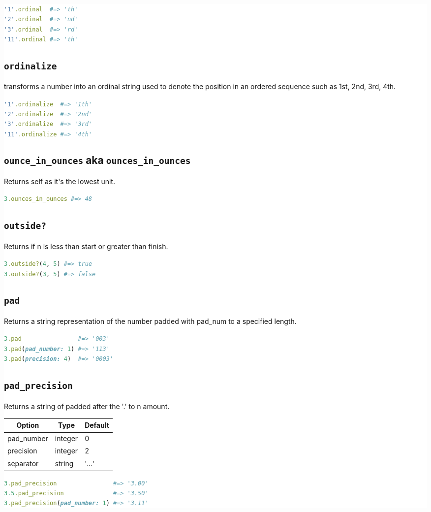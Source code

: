 ```ruby
'1'.ordinal  #=> 'th'
'2'.ordinal  #=> 'nd'
'3'.ordinal  #=> 'rd'
'11'.ordinal #=> 'th'
```

`ordinalize`
------
transforms a number into an ordinal string used to denote the position in an ordered sequence such as 1st, 2nd, 3rd, 4th.

```ruby
'1'.ordinalize  #=> '1th'
'2'.ordinalize  #=> '2nd'
'3'.ordinalize  #=> '3rd'
'11'.ordinalize #=> '4th'
```

`ounce_in_ounces` aka `ounces_in_ounces`
------
Returns self as it's the lowest unit.

```ruby
3.ounces_in_ounces #=> 48
```

`outside?`
------
Returns if n is less than start or greater than finish.

```ruby
3.outside?(4, 5) #=> true
3.outside?(3, 5) #=> false
```

`pad`
------
Returns a string representation of the number padded with pad_num to a specified length.

```ruby
3.pad                #=> '003'
3.pad(pad_number: 1) #=> '113'
3.pad(precision: 4)  #=> '0003'
```

`pad_precision`
------
Returns a string of padded after the '.' to n amount.

Option | Type | Default
--- | --- | ---
pad_number | integer | 0
precision | integer | 2
separator | string | '...'

```ruby
3.pad_precision                #=> '3.00'
3.5.pad_precision              #=> '3.50'
3.pad_precision(pad_number: 1) #=> '3.11'
```
